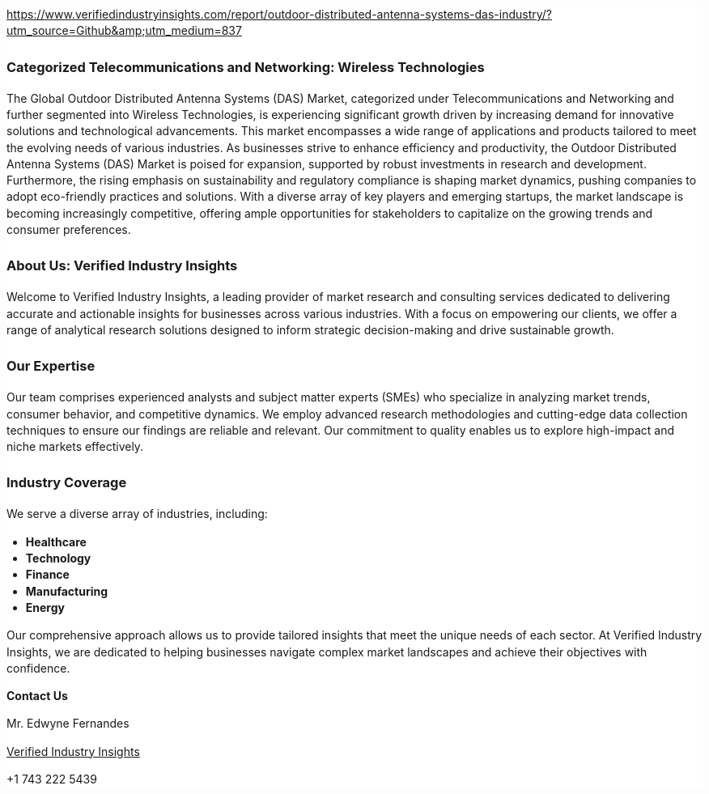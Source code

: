 </strong><a href="https://www.verifiedindustryinsights.com/report/outdoor-distributed-antenna-systems-das-industry/?utm_source=Github&amp;utm_medium=837">https://www.verifiedindustryinsights.com/report/outdoor-distributed-antenna-systems-das-industry/?utm_source=Github&amp;utm_medium=837</a>&nbsp;</p><h3>Categorized Telecommunications and Networking: Wireless Technologies </h3><p>The Global Outdoor Distributed Antenna Systems (DAS) Market, categorized under Telecommunications and Networking and further segmented into Wireless Technologies, is experiencing significant growth driven by increasing demand for innovative solutions and technological advancements. This market encompasses a wide range of applications and products tailored to meet the evolving needs of various industries. As businesses strive to enhance efficiency and productivity, the Outdoor Distributed Antenna Systems (DAS) Market is poised for expansion, supported by robust investments in research and development. Furthermore, the rising emphasis on sustainability and regulatory compliance is shaping market dynamics, pushing companies to adopt eco-friendly practices and solutions. With a diverse array of key players and emerging startups, the market landscape is becoming increasingly competitive, offering ample opportunities for stakeholders to capitalize on the growing trends and consumer preferences.</p><h3>About Us: Verified Industry Insights</h3><p>Welcome to Verified Industry Insights, a leading provider of market research and consulting services dedicated to delivering accurate and actionable insights for businesses across various industries. With a focus on empowering our clients, we offer a range of analytical research solutions designed to inform strategic decision-making and drive sustainable growth.</p><h3>Our Expertise</h3><p>Our team comprises experienced analysts and subject matter experts (SMEs) who specialize in analyzing market trends, consumer behavior, and competitive dynamics. We employ advanced research methodologies and cutting-edge data collection techniques to ensure our findings are reliable and relevant. Our commitment to quality enables us to explore high-impact and niche markets effectively.</p><h3>Industry Coverage</h3><p>We serve a diverse array of industries, including:</p><ul><li><strong>Healthcare</strong></li><li><strong>Technology</strong></li><li><strong>Finance</strong></li><li><strong>Manufacturing</strong></li><li><strong>Energy</strong></li></ul><p>Our comprehensive approach allows us to provide tailored insights that meet the unique needs of each sector. At Verified Industry Insights, we are dedicated to helping businesses navigate complex market landscapes and achieve their objectives with confidence.</p><p><strong>Contact Us</strong></p><p>Mr. Edwyne Fernandes</p><p><a href="https://www.verifiedindustryinsights.com/">Verified Industry Insights</a></p><p>+1 743 222 5439</p>
